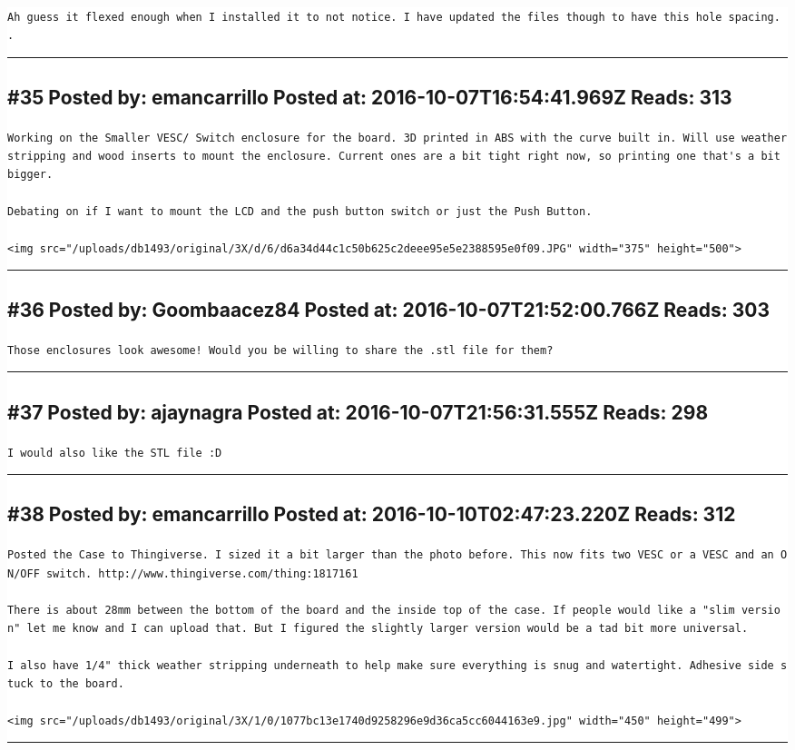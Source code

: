 ```
Ah guess it flexed enough when I installed it to not notice. I have updated the files though to have this hole spacing. .
```

---
## \#35 Posted by: emancarrillo Posted at: 2016-10-07T16:54:41.969Z Reads: 313

```
Working on the Smaller VESC/ Switch enclosure for the board. 3D printed in ABS with the curve built in. Will use weather stripping and wood inserts to mount the enclosure. Current ones are a bit tight right now, so printing one that's a bit bigger. 

Debating on if I want to mount the LCD and the push button switch or just the Push Button.

<img src="/uploads/db1493/original/3X/d/6/d6a34d44c1c50b625c2deee95e5e2388595e0f09.JPG" width="375" height="500">
```

---
## \#36 Posted by: Goombaacez84 Posted at: 2016-10-07T21:52:00.766Z Reads: 303

```
Those enclosures look awesome! Would you be willing to share the .stl file for them?
```

---
## \#37 Posted by: ajaynagra Posted at: 2016-10-07T21:56:31.555Z Reads: 298

```
I would also like the STL file :D
```

---
## \#38 Posted by: emancarrillo Posted at: 2016-10-10T02:47:23.220Z Reads: 312

```
Posted the Case to Thingiverse. I sized it a bit larger than the photo before. This now fits two VESC or a VESC and an ON/OFF switch. http://www.thingiverse.com/thing:1817161

There is about 28mm between the bottom of the board and the inside top of the case. If people would like a "slim version" let me know and I can upload that. But I figured the slightly larger version would be a tad bit more universal. 

I also have 1/4" thick weather stripping underneath to help make sure everything is snug and watertight. Adhesive side stuck to the board.

<img src="/uploads/db1493/original/3X/1/0/1077bc13e1740d9258296e9d36ca5cc6044163e9.jpg" width="450" height="499">
```

---